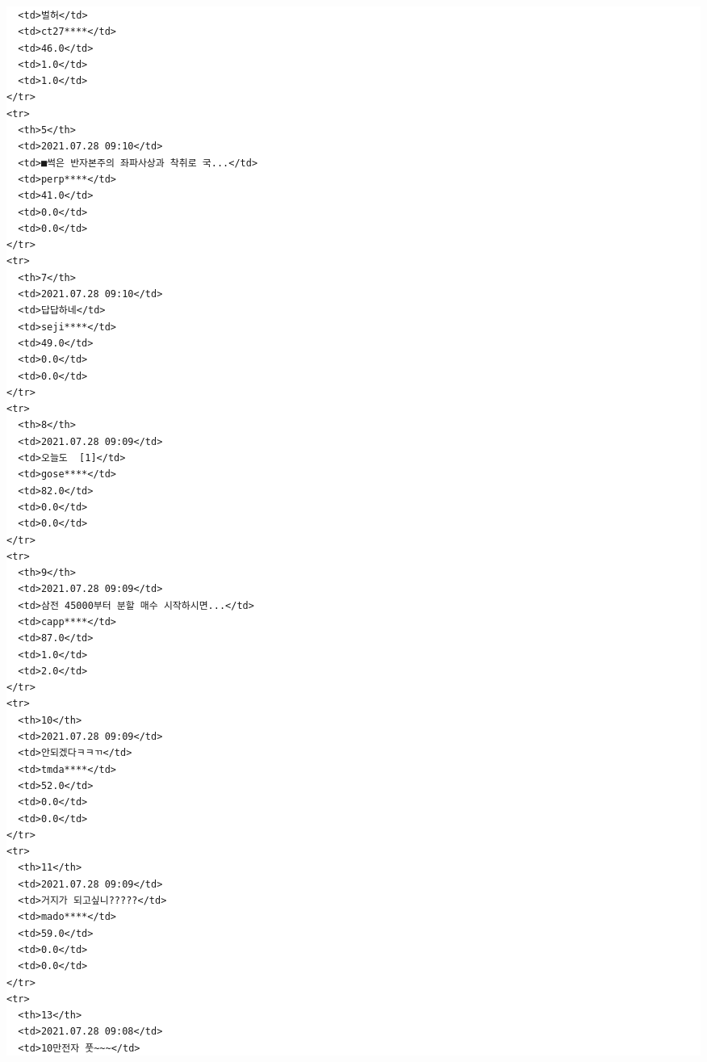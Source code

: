       <td>벌허</td>
      <td>ct27****</td>
      <td>46.0</td>
      <td>1.0</td>
      <td>1.0</td>
    </tr>
    <tr>
      <th>5</th>
      <td>2021.07.28 09:10</td>
      <td>■썩은 반자본주의 좌파사상과 착취로 국...</td>
      <td>perp****</td>
      <td>41.0</td>
      <td>0.0</td>
      <td>0.0</td>
    </tr>
    <tr>
      <th>7</th>
      <td>2021.07.28 09:10</td>
      <td>답답하네</td>
      <td>seji****</td>
      <td>49.0</td>
      <td>0.0</td>
      <td>0.0</td>
    </tr>
    <tr>
      <th>8</th>
      <td>2021.07.28 09:09</td>
      <td>오늘도  [1]</td>
      <td>gose****</td>
      <td>82.0</td>
      <td>0.0</td>
      <td>0.0</td>
    </tr>
    <tr>
      <th>9</th>
      <td>2021.07.28 09:09</td>
      <td>삼전 45000부터 분할 매수 시작하시면...</td>
      <td>capp****</td>
      <td>87.0</td>
      <td>1.0</td>
      <td>2.0</td>
    </tr>
    <tr>
      <th>10</th>
      <td>2021.07.28 09:09</td>
      <td>안되겠다ㅋㅋㄲ</td>
      <td>tmda****</td>
      <td>52.0</td>
      <td>0.0</td>
      <td>0.0</td>
    </tr>
    <tr>
      <th>11</th>
      <td>2021.07.28 09:09</td>
      <td>거지가 되고싶니?????</td>
      <td>mado****</td>
      <td>59.0</td>
      <td>0.0</td>
      <td>0.0</td>
    </tr>
    <tr>
      <th>13</th>
      <td>2021.07.28 09:08</td>
      <td>10만전자 풋~~~</td>